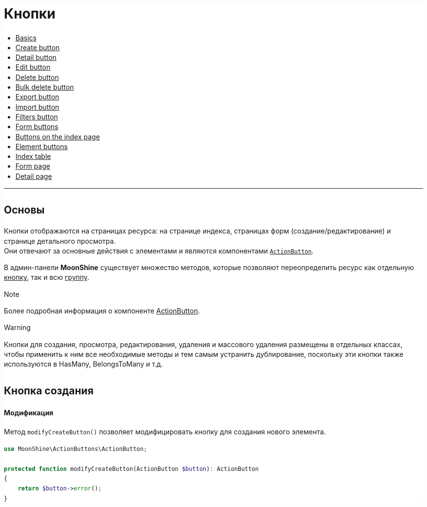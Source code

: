 # Кнопки

- [Basics](#basics)
- [Create button](#create)
- [Detail button](#detail)
- [Edit button](#edit)
- [Delete button](#delete)
- [Bulk delete button](#mass-delete)
- [Export button](#export)
- [Import button](#import)
- [Filters button](#filters)
- [Form buttons](#form)
- [Buttons on the index page](#actions)
- [Element buttons](#buttons)
- [Index table](#indexButton)
- [Form page](#formButtons)
- [Detail page](#detailButtons)

---

<a name="basics"></a>
## Основы

Кнопки отображаются на страницах ресурса: на странице индекса, страницах форм (создание/редактирование) и странице детального просмотра.  
Они отвечают за основные действия с элементами и являются компонентами [`ActionButton`](https://moonshine-laravel.com/docs/resource/actionbutton/action_button).

В админ-панели **MoonShine** существует множество методов, которые позволяют переопределить ресурс как отдельную [кнопку](https://moonshine-laravel.com/docs/resource/actionbutton/action_button), так и всю [группу](https://moonshine-laravel.com/docs/resource/actionbutton/action_button#group).

> [!NOTE]
> Более подробная информация о компоненте [ActionButton](https://moonshine-laravel.com/docs/resource/actionbutton/action_button).

> [!WARNING]
> Кнопки для создания, просмотра, редактирования, удаления и массового удаления размещены в отдельных классах, чтобы применить к ним все необходимые методы и тем самым устранить дублирование, поскольку эти кнопки также используются в HasMany, BelongsToMany и т.д.

<a name="create"></a>
## Кнопка создания

#### Модификация

Метод `modifyCreateButton()` позволяет модифицировать кнопку для создания нового элемента.

```php
use MoonShine\ActionButtons\ActionButton;

protected function modifyCreateButton(ActionButton $button): ActionButton
{
    return $button->error();
}
```
